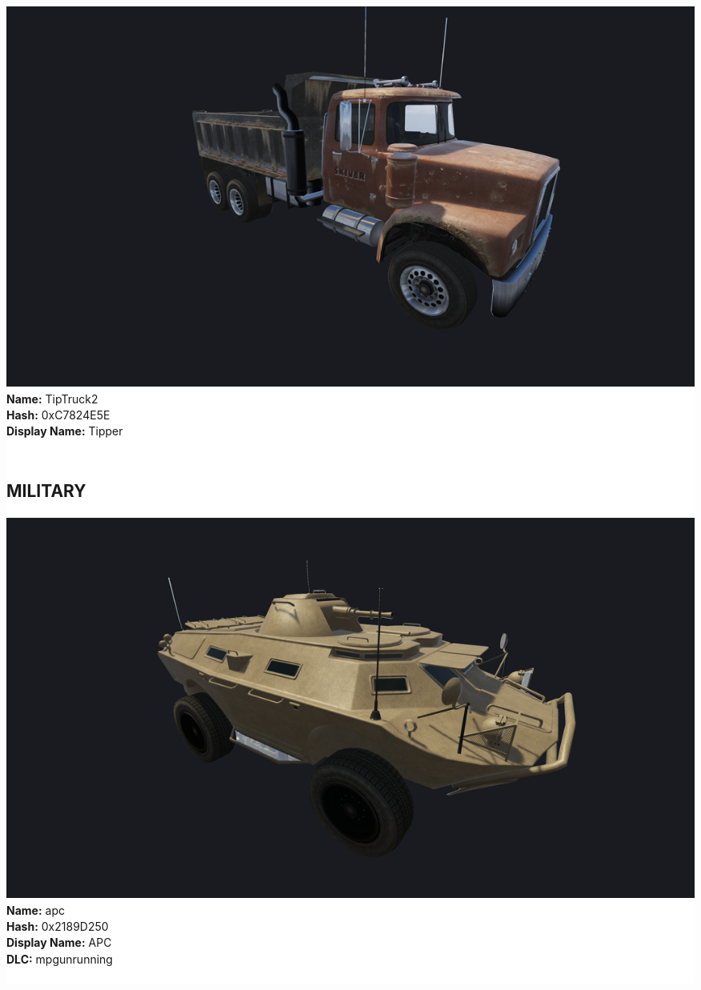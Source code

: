 ![Missing image 'tiptruck2.png'](../../images/vehicle/models/tiptruck2.png)<br/>
**Name:** TipTruck2<br/>
**Hash:** 0xC7824E5E<br/>
**Display Name:** Tipper<br/>
<br/>
## MILITARY
![Missing image 'apc.png'](../../images/vehicle/models/apc.png)<br/>
**Name:** apc<br/>
**Hash:** 0x2189D250<br/>
**Display Name:** APC<br/>
**DLC:** mpgunrunning<br/>
<br/>